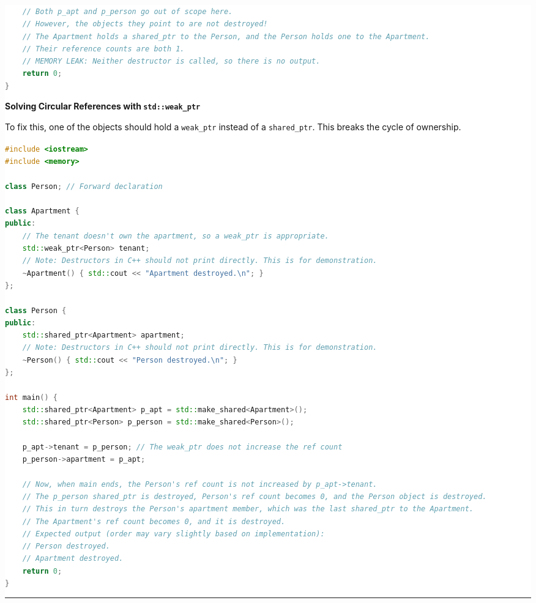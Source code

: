 ```cpp
    // Both p_apt and p_person go out of scope here.
    // However, the objects they point to are not destroyed!
    // The Apartment holds a shared_ptr to the Person, and the Person holds one to the Apartment.
    // Their reference counts are both 1.
    // MEMORY LEAK: Neither destructor is called, so there is no output.
    return 0;
}
```

**Solving Circular References with `std::weak_ptr`**

To fix this, one of the objects should hold a `weak_ptr` instead of a `shared_ptr`. This breaks the cycle of ownership.

```cpp
#include <iostream>
#include <memory>

class Person; // Forward declaration

class Apartment {
public:
    // The tenant doesn't own the apartment, so a weak_ptr is appropriate.
    std::weak_ptr<Person> tenant;
    // Note: Destructors in C++ should not print directly. This is for demonstration.
    ~Apartment() { std::cout << "Apartment destroyed.\n"; } 
};

class Person {
public:
    std::shared_ptr<Apartment> apartment;
    // Note: Destructors in C++ should not print directly. This is for demonstration.
    ~Person() { std::cout << "Person destroyed.\n"; } 
};

int main() {
    std::shared_ptr<Apartment> p_apt = std::make_shared<Apartment>();
    std::shared_ptr<Person> p_person = std::make_shared<Person>();

    p_apt->tenant = p_person; // The weak_ptr does not increase the ref count
    p_person->apartment = p_apt;

    // Now, when main ends, the Person's ref count is not increased by p_apt->tenant.
    // The p_person shared_ptr is destroyed, Person's ref count becomes 0, and the Person object is destroyed.
    // This in turn destroys the Person's apartment member, which was the last shared_ptr to the Apartment.
    // The Apartment's ref count becomes 0, and it is destroyed.
    // Expected output (order may vary slightly based on implementation):
    // Person destroyed.
    // Apartment destroyed.
    return 0;
}
```

---
